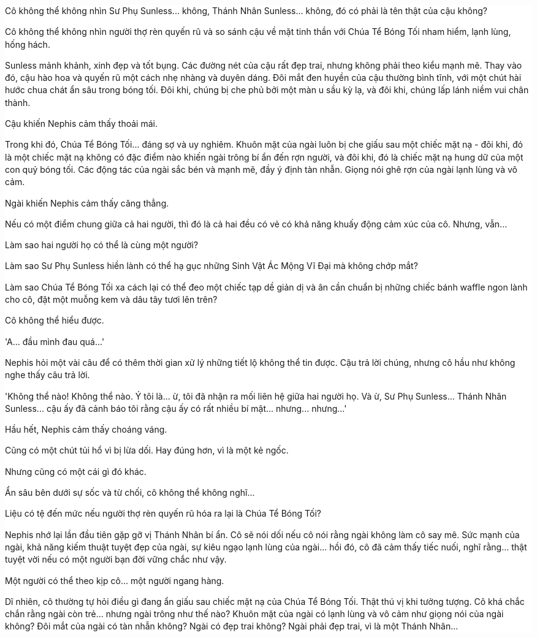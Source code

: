 Cô không thể không nhìn Sư Phụ Sunless... không, Thánh Nhân Sunless... không, đó có phải là tên thật của cậu không?

Cô không thể không nhìn người thợ rèn quyến rũ và so sánh cậu về mặt tinh thần với Chúa Tể Bóng Tối nham hiểm, lạnh lùng, hống hách.

Sunless mảnh khảnh, xinh đẹp và tốt bụng. Các đường nét của cậu rất đẹp trai, nhưng không phải theo kiểu mạnh mẽ. Thay vào đó, cậu hào hoa và quyến rũ một cách nhẹ nhàng và duyên dáng. Đôi mắt đen huyền của cậu thường bình tĩnh, với một chút hài hước chua chát ẩn sâu trong bóng tối. Đôi khi, chúng bị che phủ bởi một màn u sầu kỳ lạ, và đôi khi, chúng lấp lánh niềm vui chân thành.

Cậu khiến Nephis cảm thấy thoải mái.

Trong khi đó, Chúa Tể Bóng Tối... đáng sợ và uy nghiêm. Khuôn mặt của ngài luôn bị che giấu sau một chiếc mặt nạ - đôi khi, đó là một chiếc mặt nạ không có đặc điểm nào khiến ngài trông bí ẩn đến rợn người, và đôi khi, đó là chiếc mặt nạ hung dữ của một con quỷ bóng tối. Các động tác của ngài sắc bén và mạnh mẽ, đầy ý định tàn nhẫn. Giọng nói ghê rợn của ngài lạnh lùng và vô cảm.

Ngài khiến Nephis cảm thấy căng thẳng.

Nếu có một điểm chung giữa cả hai người, thì đó là cả hai đều có vẻ có khả năng khuấy động cảm xúc của cô. Nhưng, vẫn...

Làm sao hai người họ có thể là cùng một người?

Làm sao Sư Phụ Sunless hiền lành có thể hạ gục những Sinh Vật Ác Mộng Vĩ Đại mà không chớp mắt?

Làm sao Chúa Tể Bóng Tối xa cách lại có thể đeo một chiếc tạp dề giản dị và ân cần chuẩn bị những chiếc bánh waffle ngon lành cho cô, đặt một muỗng kem và dâu tây tươi lên trên?

Cô không thể hiểu được.

'A... đầu mình đau quá...'

Nephis hỏi một vài câu để có thêm thời gian xử lý những tiết lộ không thể tin được. Cậu trả lời chúng, nhưng cô hầu như không nghe thấy câu trả lời.

'Không thể nào! Không thể nào. Ý tôi là... ừ, tôi đã nhận ra mối liên hệ giữa hai người họ. Và ừ, Sư Phụ Sunless... Thánh Nhân Sunless... cậu ấy đã cảnh báo tôi rằng cậu ấy có rất nhiều bí mật... nhưng... nhưng...'

Hầu hết, Nephis cảm thấy choáng váng.

Cũng có một chút tủi hổ vì bị lừa dối. Hay đúng hơn, vì là một kẻ ngốc.

Nhưng cũng có một cái gì đó khác.

Ẩn sâu bên dưới sự sốc và từ chối, cô không thể không nghĩ...

Liệu có tệ đến mức nếu người thợ rèn quyến rũ hóa ra lại là Chúa Tể Bóng Tối?

Nephis nhớ lại lần đầu tiên gặp gỡ vị Thánh Nhân bí ẩn. Cô sẽ nói dối nếu cô nói rằng ngài không làm cô say mê. Sức mạnh của ngài, khả năng kiếm thuật tuyệt đẹp của ngài, sự kiêu ngạo lạnh lùng của ngài... hồi đó, cô đã cảm thấy tiếc nuối, nghĩ rằng... thật tuyệt vời nếu có một người bạn đời vững chắc như vậy.

Một người có thể theo kịp cô... một người ngang hàng.

Dĩ nhiên, cô thường tự hỏi điều gì đang ẩn giấu sau chiếc mặt nạ của Chúa Tể Bóng Tối. Thật thú vị khi tưởng tượng. Cô khá chắc chắn rằng ngài còn trẻ... nhưng ngài trông như thế nào? Khuôn mặt của ngài có lạnh lùng và vô cảm như giọng nói của ngài không? Đôi mắt của ngài có tàn nhẫn không? Ngài có đẹp trai không? Ngài phải đẹp trai, vì là một Thánh Nhân...
